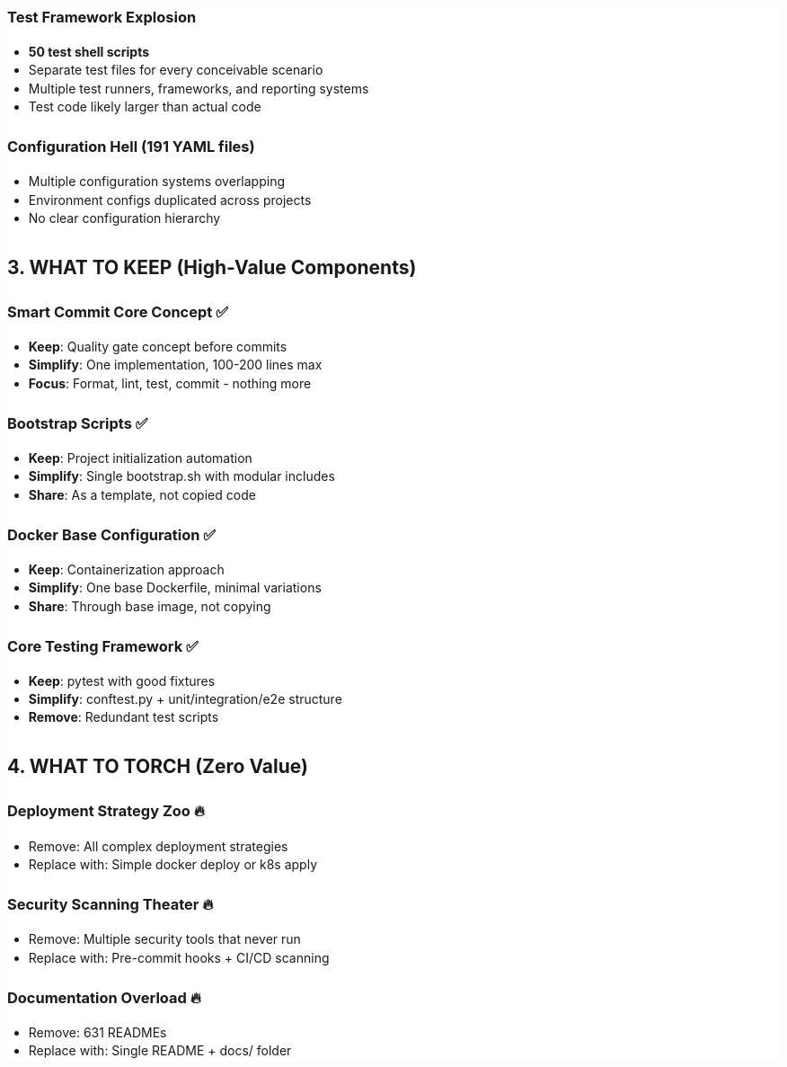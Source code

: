 ### Test Framework Explosion
- **50 test shell scripts**
- Separate test files for every conceivable scenario
- Multiple test runners, frameworks, and reporting systems
- Test code likely larger than actual code

### Configuration Hell (191 YAML files)
- Multiple configuration systems overlapping
- Environment configs duplicated across projects
- No clear configuration hierarchy

## 3. WHAT TO KEEP (High-Value Components)

### Smart Commit Core Concept ✅
- **Keep**: Quality gate concept before commits
- **Simplify**: One implementation, 100-200 lines max
- **Focus**: Format, lint, test, commit - nothing more

### Bootstrap Scripts ✅
- **Keep**: Project initialization automation
- **Simplify**: Single bootstrap.sh with modular includes
- **Share**: As a template, not copied code

### Docker Base Configuration ✅
- **Keep**: Containerization approach
- **Simplify**: One base Dockerfile, minimal variations
- **Share**: Through base image, not copying

### Core Testing Framework ✅
- **Keep**: pytest with good fixtures
- **Simplify**: conftest.py + unit/integration/e2e structure
- **Remove**: Redundant test scripts

## 4. WHAT TO TORCH (Zero Value)

### Deployment Strategy Zoo 🔥
- Remove: All complex deployment strategies
- Replace with: Simple docker deploy or k8s apply

### Security Scanning Theater 🔥
- Remove: Multiple security tools that never run
- Replace with: Pre-commit hooks + CI/CD scanning

### Documentation Overload 🔥
- Remove: 631 READMEs
- Replace with: Single README + docs/ folder
